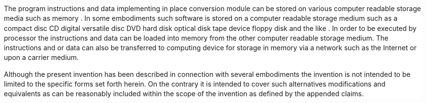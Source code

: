 The program instructions and data implementing in place conversion module can be stored on various computer readable storage media such as memory . In some embodiments such software is stored on a computer readable storage medium such as a compact disc CD digital versatile disc DVD hard disk optical disk tape device floppy disk and the like . In order to be executed by processor the instructions and data can be loaded into memory from the other computer readable storage medium. The instructions and or data can also be transferred to computing device for storage in memory via a network such as the Internet or upon a carrier medium.

Although the present invention has been described in connection with several embodiments the invention is not intended to be limited to the specific forms set forth herein. On the contrary it is intended to cover such alternatives modifications and equivalents as can be reasonably included within the scope of the invention as defined by the appended claims.

